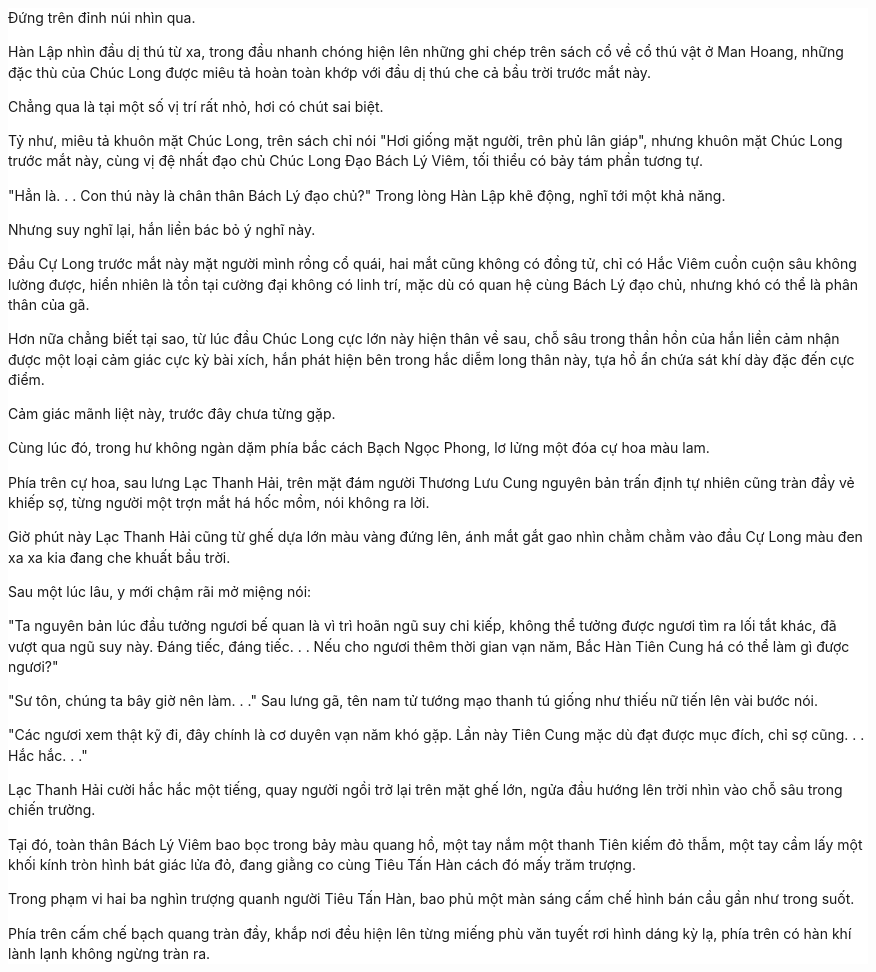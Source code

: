 Đứng trên đỉnh núi nhìn qua.

Hàn Lập nhìn đầu dị thú từ xa, trong đầu nhanh chóng hiện lên những ghi chép trên sách cổ về cổ thú vật ở Man Hoang, những đặc thù của Chúc Long được miêu tả hoàn toàn khớp với đầu dị thú che cả bầu trời trước mắt này.

Chẳng qua là tại một số vị trí rất nhỏ, hơi có chút sai biệt.

Tỷ như, miêu tả khuôn mặt Chúc Long, trên sách chỉ nói "Hơi giống mặt người, trên phủ lân giáp", nhưng khuôn mặt Chúc Long trước mắt này, cùng vị đệ nhất đạo chủ Chúc Long Đạo Bách Lý Viêm, tối thiểu có bảy tám phần tương tự.

"Hẳn là. . . Con thú này là chân thân Bách Lý đạo chủ?" Trong lòng Hàn Lập khẽ động, nghĩ tới một khả năng.

Nhưng suy nghĩ lại, hắn liền bác bỏ ý nghĩ này.

Đầu Cự Long trước mắt này mặt người mình rồng cổ quái, hai mắt cũng không có đồng tử, chỉ có Hắc Viêm cuồn cuộn sâu không lường được, hiển nhiên là tồn tại cường đại không có linh trí, mặc dù có quan hệ cùng Bách Lý đạo chủ, nhưng khó có thể là phân thân của gã.

Hơn nữa chẳng biết tại sao, từ lúc đầu Chúc Long cực lớn này hiện thân về sau, chỗ sâu trong thần hồn của hắn liền cảm nhận được một loại cảm giác cực kỳ bài xích, hắn phát hiện bên trong hắc diễm long thân này, tựa hồ ẩn chứa sát khí dày đặc đến cực điểm.

Cảm giác mãnh liệt này, trước đây chưa từng gặp.

Cùng lúc đó, trong hư không ngàn dặm phía bắc cách Bạch Ngọc Phong, lơ lửng một đóa cự hoa màu lam.

Phía trên cự hoa, sau lưng Lạc Thanh Hải, trên mặt đám người Thương Lưu Cung nguyên bản trấn định tự nhiên cũng tràn đầy vẻ khiếp sợ, từng người một trợn mắt há hốc mồm, nói không ra lời.

Giờ phút này Lạc Thanh Hải cũng từ ghế dựa lớn màu vàng đứng lên, ánh mắt gắt gao nhìn chằm chằm vào đầu Cự Long màu đen xa xa kia đang che khuất bầu trời.

Sau một lúc lâu, y mới chậm rãi mở miệng nói:

"Ta nguyên bản lúc đầu tưởng ngươi bế quan là vì trì hoãn ngũ suy chi kiếp, không thể tưởng được ngươi tìm ra lối tắt khác, đã vượt qua ngũ suy này. Đáng tiếc, đáng tiếc. . . Nếu cho ngươi thêm thời gian vạn năm, Bắc Hàn Tiên Cung há có thể làm gì được ngươi?"

"Sư tôn, chúng ta bây giờ nên làm. . ." Sau lưng gã, tên nam tử tướng mạo thanh tú giống như thiếu nữ tiến lên vài bước nói.

"Các ngươi xem thật kỹ đi, đây chính là cơ duyên vạn năm khó gặp. Lần này Tiên Cung mặc dù đạt được mục đích, chỉ sợ cũng. . . Hắc hắc. . ."

Lạc Thanh Hải cười hắc hắc một tiếng, quay người ngồi trở lại trên mặt ghế lớn, ngửa đầu hướng lên trời nhìn vào chỗ sâu trong chiến trường.

Tại đó, toàn thân Bách Lý Viêm bao bọc trong bảy màu quang hồ, một tay nắm một thanh Tiên kiếm đỏ thẫm, một tay cầm lấy một khối kính tròn hình bát giác lửa đỏ, đang giằng co cùng Tiêu Tấn Hàn cách đó mấy trăm trượng.

Trong phạm vi hai ba nghìn trượng quanh người Tiêu Tấn Hàn, bao phủ một màn sáng cấm chế hình bán cầu gần như trong suốt.

Phía trên cấm chế bạch quang tràn đầy, khắp nơi đều hiện lên từng miếng phù văn tuyết rơi hình dáng kỳ lạ, phía trên có hàn khí lành lạnh không ngừng tràn ra.
